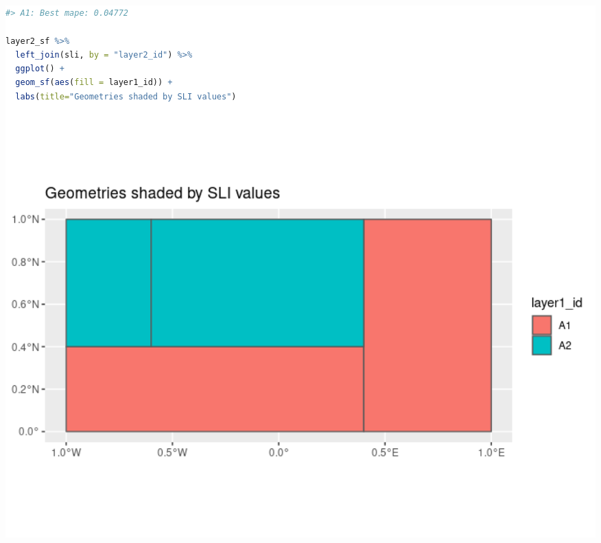 ``` r
#> A1: Best mape: 0.04772

layer2_sf %>%
  left_join(sli, by = "layer2_id") %>%
  ggplot() +
  geom_sf(aes(fill = layer1_id)) +
  labs(title="Geometries shaded by SLI values")
```

<img src="man/figures/README-example-2.png" width="100%" />

